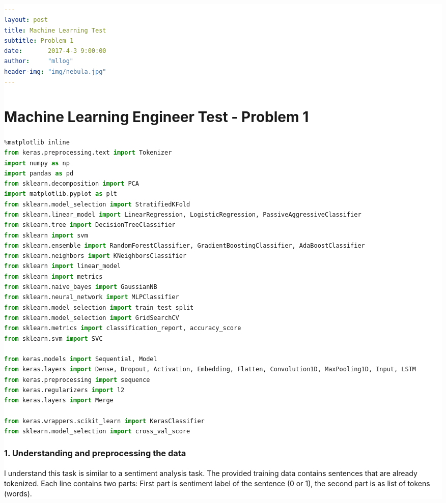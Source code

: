 ```yaml
---
layout: post
title: Machine Learning Test
subtitle: Problem 1
date:       2017-4-3 9:00:00
author:     "mllog"
header-img: "img/nebula.jpg"
---
```



# Machine Learning Engineer Test - Problem 1


```python
%matplotlib inline
from keras.preprocessing.text import Tokenizer
import numpy as np
import pandas as pd
from sklearn.decomposition import PCA
import matplotlib.pyplot as plt
from sklearn.model_selection import StratifiedKFold
from sklearn.linear_model import LinearRegression, LogisticRegression, PassiveAggressiveClassifier
from sklearn.tree import DecisionTreeClassifier
from sklearn import svm
from sklearn.ensemble import RandomForestClassifier, GradientBoostingClassifier, AdaBoostClassifier
from sklearn.neighbors import KNeighborsClassifier
from sklearn import linear_model
from sklearn import metrics
from sklearn.naive_bayes import GaussianNB
from sklearn.neural_network import MLPClassifier
from sklearn.model_selection import train_test_split
from sklearn.model_selection import GridSearchCV
from sklearn.metrics import classification_report, accuracy_score
from sklearn.svm import SVC

from keras.models import Sequential, Model
from keras.layers import Dense, Dropout, Activation, Embedding, Flatten, Convolution1D, MaxPooling1D, Input, LSTM
from keras.preprocessing import sequence
from keras.regularizers import l2
from keras.layers import Merge

from keras.wrappers.scikit_learn import KerasClassifier
from sklearn.model_selection import cross_val_score
```

### 1. Understanding and preprocessing the data

I understand this task is similar to a sentiment analysis task. The provided training data contains sentences that are already tokenized. Each line contains two parts: First part is sentiment label of the sentence (0 or 1), the second part is as list of tokens (words).
